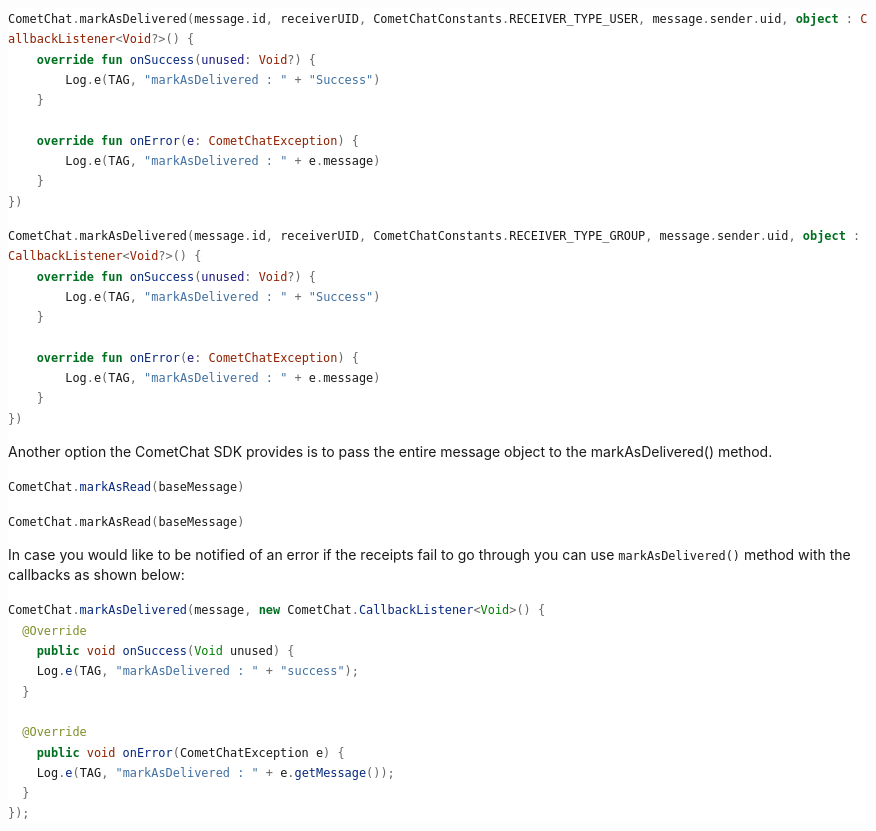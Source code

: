   ```kotlin
  CometChat.markAsDelivered(message.id, receiverUID, CometChatConstants.RECEIVER_TYPE_USER, message.sender.uid, object : CallbackListener<Void?>() {
      override fun onSuccess(unused: Void?) {
          Log.e(TAG, "markAsDelivered : " + "Success")
      }

      override fun onError(e: CometChatException) {
          Log.e(TAG, "markAsDelivered : " + e.message)
      }
  })
  ```
</TabItem>
<TabItem value="Kotlin(Group)" label="Kotlin(Group)">

  ```kotlin
  CometChat.markAsDelivered(message.id, receiverUID, CometChatConstants.RECEIVER_TYPE_GROUP, message.sender.uid, object : CallbackListener<Void?>() {
      override fun onSuccess(unused: Void?) {
          Log.e(TAG, "markAsDelivered : " + "Success")
      }

      override fun onError(e: CometChatException) {
          Log.e(TAG, "markAsDelivered : " + e.message)
      }
  })
  ```
</TabItem>
</Tabs>


Another option the CometChat SDK provides is to pass the entire message object to the markAsDelivered() method.

<Tabs>
<TabItem value="Java" label="Java">

  ```java
CometChat.markAsRead(baseMessage)
  ```
</TabItem>
<TabItem value="Kotlin" label="Kotlin">

  ```kotlin
CometChat.markAsRead(baseMessage)
  ```
</TabItem>
</Tabs>


In case you would like to be notified of an error if the receipts fail to go through you can use `markAsDelivered()` method with the callbacks as shown below:

<Tabs>
<TabItem value="Java" label="Java">

  ```java
  CometChat.markAsDelivered(message, new CometChat.CallbackListener<Void>() {
    @Override
      public void onSuccess(Void unused) {
      Log.e(TAG, "markAsDelivered : " + "success");
    }

    @Override
      public void onError(CometChatException e) {
      Log.e(TAG, "markAsDelivered : " + e.getMessage());
    }
  });
  ```
</TabItem>